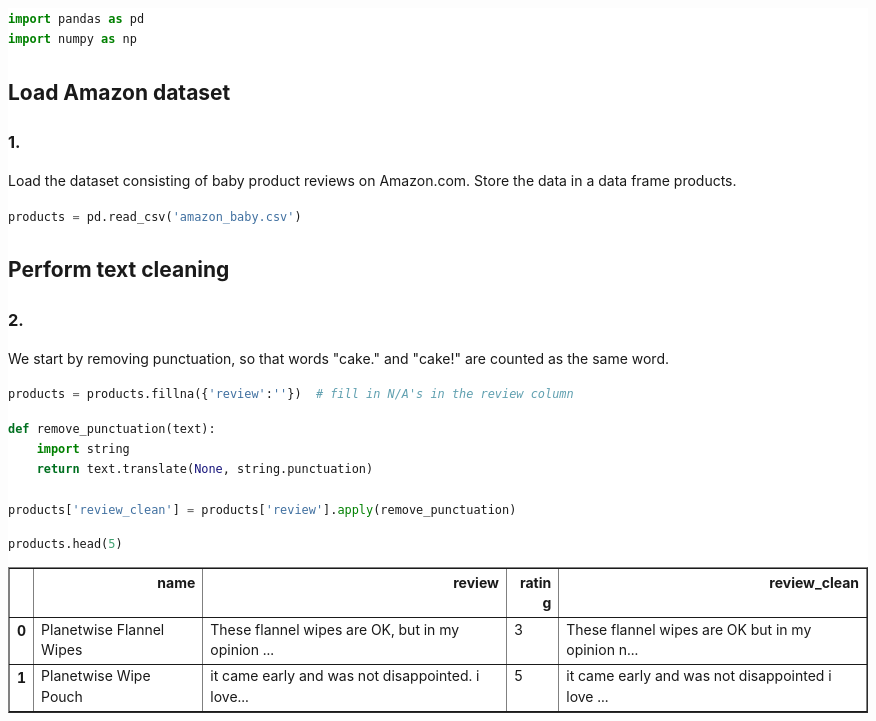 

```python
import pandas as pd
import numpy as np
```

## Load Amazon dataset

### 1. 
Load the dataset consisting of baby product reviews on Amazon.com. Store the data in a data frame products.


```python
products = pd.read_csv('amazon_baby.csv')
```

## Perform text cleaning

### 2. 
We start by removing punctuation, so that words "cake." and "cake!" are counted as the same word.


```python
products = products.fillna({'review':''})  # fill in N/A's in the review column
```


```python
def remove_punctuation(text):
    import string
    return text.translate(None, string.punctuation) 

products['review_clean'] = products['review'].apply(remove_punctuation)
```


```python
products.head(5)
```




<div>
<table border="1" class="dataframe">
  <thead>
    <tr style="text-align: right;">
      <th></th>
      <th>name</th>
      <th>review</th>
      <th>rating</th>
      <th>review_clean</th>
    </tr>
  </thead>
  <tbody>
    <tr>
      <th>0</th>
      <td>Planetwise Flannel Wipes</td>
      <td>These flannel wipes are OK, but in my opinion ...</td>
      <td>3</td>
      <td>These flannel wipes are OK but in my opinion n...</td>
    </tr>
    <tr>
      <th>1</th>
      <td>Planetwise Wipe Pouch</td>
      <td>it came early and was not disappointed. i love...</td>
      <td>5</td>
      <td>it came early and was not disappointed i love ...</td>